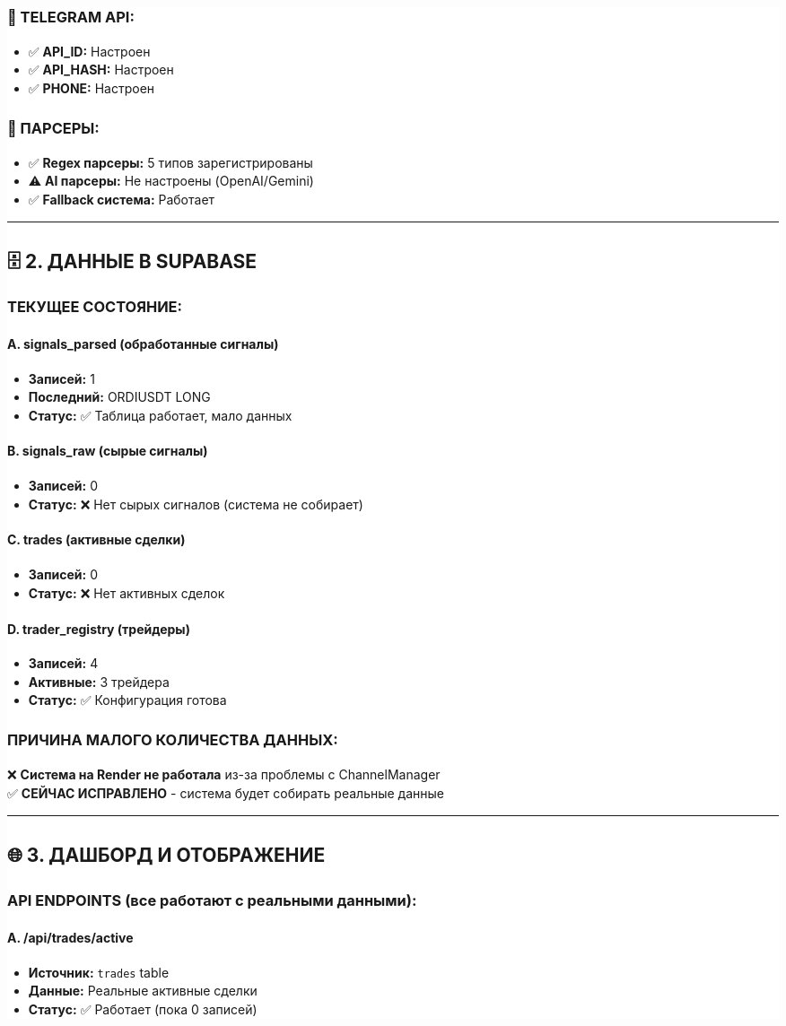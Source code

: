 ### **🔑 TELEGRAM API:**
- ✅ **API_ID:** Настроен
- ✅ **API_HASH:** Настроен  
- ✅ **PHONE:** Настроен

### **🧠 ПАРСЕРЫ:**
- ✅ **Regex парсеры:** 5 типов зарегистрированы
- ⚠️ **AI парсеры:** Не настроены (OpenAI/Gemini)
- ✅ **Fallback система:** Работает

---

## 🗄️ 2. ДАННЫЕ В SUPABASE

### **ТЕКУЩЕЕ СОСТОЯНИЕ:**

#### **A. signals_parsed (обработанные сигналы)**
- **Записей:** 1
- **Последний:** ORDIUSDT LONG
- **Статус:** ✅ Таблица работает, мало данных

#### **B. signals_raw (сырые сигналы)**  
- **Записей:** 0
- **Статус:** ❌ Нет сырых сигналов (система не собирает)

#### **C. trades (активные сделки)**
- **Записей:** 0  
- **Статус:** ❌ Нет активных сделок

#### **D. trader_registry (трейдеры)**
- **Записей:** 4
- **Активные:** 3 трейдера
- **Статус:** ✅ Конфигурация готова

### **ПРИЧИНА МАЛОГО КОЛИЧЕСТВА ДАННЫХ:**
❌ **Система на Render не работала** из-за проблемы с ChannelManager  
✅ **СЕЙЧАС ИСПРАВЛЕНО** - система будет собирать реальные данные

---

## 🌐 3. ДАШБОРД И ОТОБРАЖЕНИЕ

### **API ENDPOINTS (все работают с реальными данными):**

#### **A. /api/trades/active**
- **Источник:** `trades` table  
- **Данные:** Реальные активные сделки
- **Статус:** ✅ Работает (пока 0 записей)

